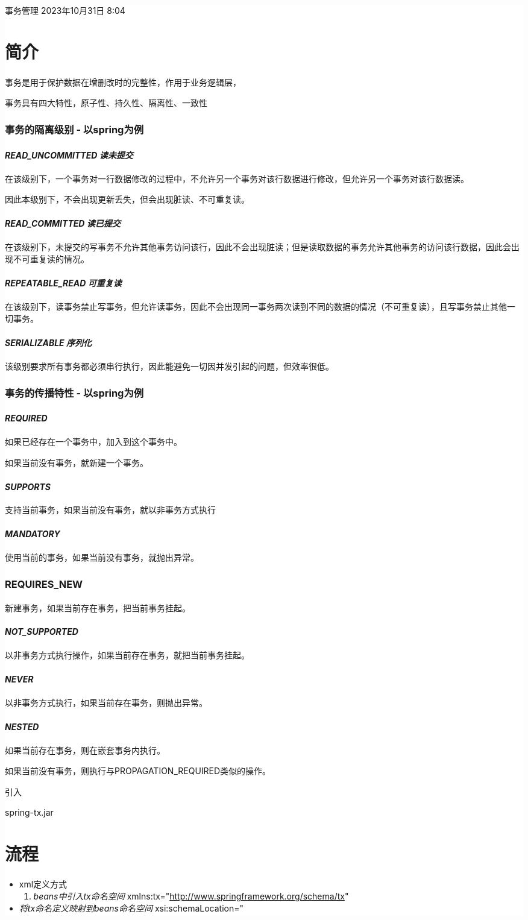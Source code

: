 事务管理
2023年10月31日
8:04

# 简介
事务是用于保护数据在增删改时的完整性，作用于业务逻辑层，

事务具有四大特性，原子性、持久性、隔离性、一致性
### 事务的隔离级别 - 以spring为例
#### *READ_UNCOMMITTED 读未提交*
在该级别下，一个事务对一行数据修改的过程中，不允许另一个事务对该行数据进行修改，但允许另一个事务对该行数据读。

因此本级别下，不会出现更新丢失，但会出现脏读、不可重复读。
#### *READ_COMMITTED 读已提交*
在该级别下，未提交的写事务不允许其他事务访问该行，因此不会出现脏读；但是读取数据的事务允许其他事务的访问该行数据，因此会出现不可重复读的情况。
#### *REPEATABLE_READ 可重复读*
在该级别下，读事务禁止写事务，但允许读事务，因此不会出现同一事务两次读到不同的数据的情况（不可重复读），且写事务禁止其他一切事务。
#### *SERIALIZABLE 序列化*
该级别要求所有事务都必须串行执行，因此能避免一切因并发引起的问题，但效率很低。
### 事务的传播特性 - 以spring为例
#### *REQUIRED*
如果已经存在一个事务中，加入到这个事务中。

如果当前没有事务，就新建一个事务。
#### *SUPPORTS*
支持当前事务，如果当前没有事务，就以非事务方式执行
#### *MANDATORY*
使用当前的事务，如果当前没有事务，就抛出异常。

### REQUIRES_NEW
新建事务，如果当前存在事务，把当前事务挂起。
#### *NOT_SUPPORTED*
以非事务方式执行操作，如果当前存在事务，就把当前事务挂起。
#### *NEVER*
以非事务方式执行，如果当前存在事务，则抛出异常。

#### *NESTED*
如果当前存在事务，则在嵌套事务内执行。

如果当前没有事务，则执行与PROPAGATION_REQUIRED类似的操作。

引入

spring-tx.jar
# 流程
- xml定义方式
  1.  *beans中引入tx命名空间*
xmlns:tx="http://www.springframework.org/schema/tx"
- *将tx命名定义映射到beans命名空间*
xsi:schemaLocation="
